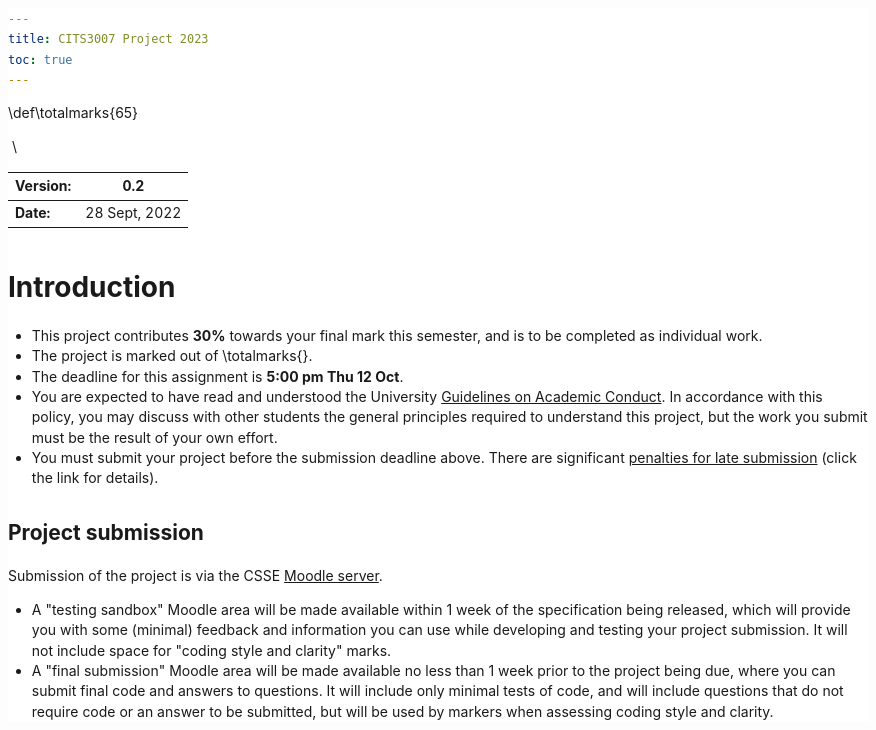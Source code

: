 ```yaml
---
title: CITS3007 Project 2023
toc: true
---
```




\def\totalmarks{65}

&nbsp;\

| **Version:** | 0.2           |
|--------------|---------------|
| **Date:**    | 28 Sept, 2022 |

# Introduction

- This project contributes **30%** towards your final mark
  this semester, and is to be completed as individual work.
- The project is marked out of \totalmarks{}.
- The deadline for this assignment is **5:00 pm Thu 12 Oct**.
- You are expected to have read and understood the University
  [Guidelines on Academic
  Conduct](http://www.governance.uwa.edu.au/procedures/policies/policies-and-procedures?policy=UP07%2F21).
  In accordance with this policy, you may discuss with other students the
  general principles required to understand this project, but the work you
  submit must be the result of your own effort.
- You must submit your project before the submission deadline above. There
  are significant [penalties for late
  submission](https://ipoint.uwa.edu.au/app/answers/detail/a_id/2711/~/consequences-for-late-assignment-submission)
  (click the link for details).

## Project submission

Submission of the project is via the CSSE [Moodle server][moodle].

- A "testing sandbox" Moodle area will be made available within 1 week of the
  specification
  being released, which will provide you with
  some (minimal) feedback and information you can use while developing and testing
  your project submission. It will not
  include space for "coding style and clarity" marks.
- A "final submission" Moodle area will be made available no less than 1 week prior to
  the project being due, where you can submit final code and answers to
  questions. It will include only minimal tests of code, and will include questions
  that do not require code or an answer to be submitted, but will be used
  by markers when assessing coding style and clarity.



[moodle]: https://quiz.jinhong.org
[help3007]: https://secure.csse.uwa.edu.au/run/help3007
[proj-res]: https://cits3007.github.io/faq/#how-are-problems-with-the-project-specification-resolved%3F
[rubric]: https://cits3007.github.io/faq/#marking-rubric
[libcheck]: https://github.com/libcheck/check
[doxygen]: https://www.doxygen.nl